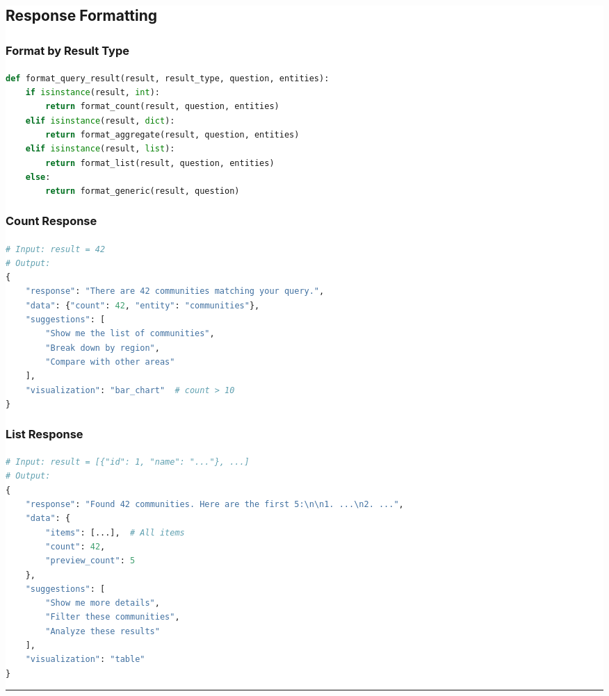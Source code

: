 
## Response Formatting

### Format by Result Type

```python
def format_query_result(result, result_type, question, entities):
    if isinstance(result, int):
        return format_count(result, question, entities)
    elif isinstance(result, dict):
        return format_aggregate(result, question, entities)
    elif isinstance(result, list):
        return format_list(result, question, entities)
    else:
        return format_generic(result, question)
```

### Count Response

```python
# Input: result = 42
# Output:
{
    "response": "There are 42 communities matching your query.",
    "data": {"count": 42, "entity": "communities"},
    "suggestions": [
        "Show me the list of communities",
        "Break down by region",
        "Compare with other areas"
    ],
    "visualization": "bar_chart"  # count > 10
}
```

### List Response

```python
# Input: result = [{"id": 1, "name": "..."}, ...]
# Output:
{
    "response": "Found 42 communities. Here are the first 5:\n\n1. ...\n2. ...",
    "data": {
        "items": [...],  # All items
        "count": 42,
        "preview_count": 5
    },
    "suggestions": [
        "Show me more details",
        "Filter these communities",
        "Analyze these results"
    ],
    "visualization": "table"
}
```

---